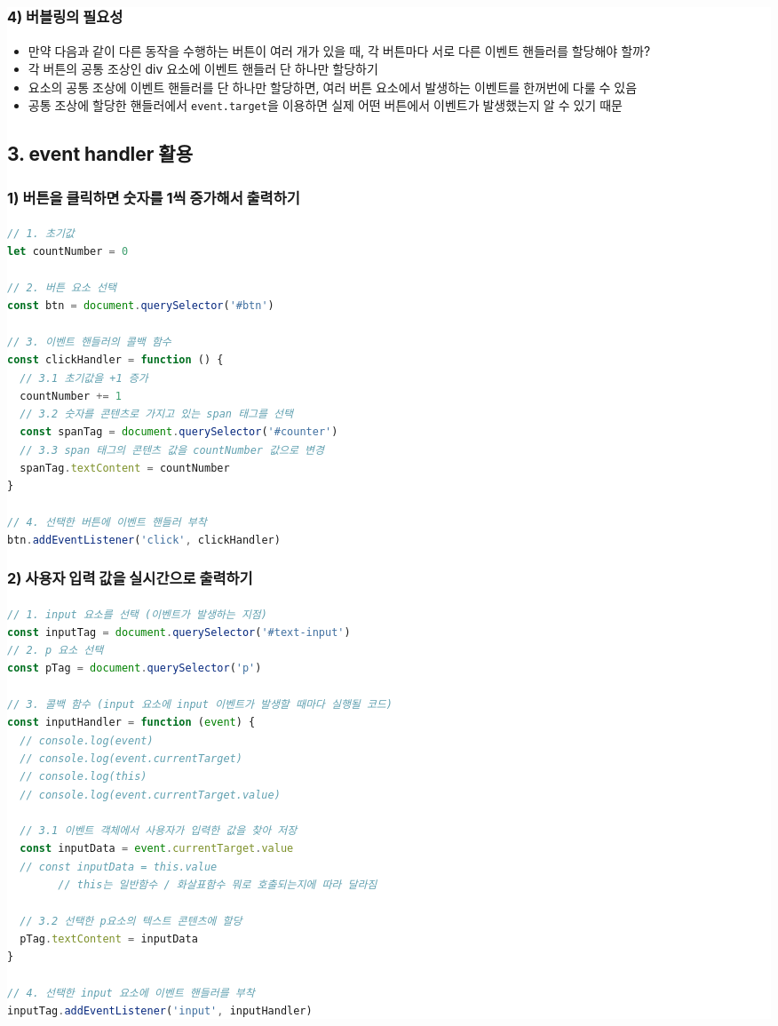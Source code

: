 ### 4) 버블링의 필요성

- 만약 다음과 같이 다른 동작을 수행하는 버튼이 여러 개가 있을 때,
각 버튼마다 서로 다른 이벤트 핸들러를 할당해야 할까?
- 각 버튼의 공통 조상인 div 요소에 이벤트 핸들러 단 하나만 할당하기
- 요소의 공통 조상에 이벤트 핸들러를 단 하나만 할당하면, 여러 버튼 요소에서 발생하는 이벤트를 한꺼번에 다룰 수 있음
- 공통 조상에 할당한 핸들러에서 `event.target`을 이용하면 실제 어떤 버튼에서 이벤트가 발생했는지 알 수 있기 때문

## 3. event handler 활용

### 1) 버튼을 클릭하면 숫자를 1씩 증가해서 출력하기

```jsx
// 1. 초기값
let countNumber = 0

// 2. 버튼 요소 선택
const btn = document.querySelector('#btn')

// 3. 이벤트 핸들러의 콜백 함수
const clickHandler = function () {
  // 3.1 초기값을 +1 증가
  countNumber += 1
  // 3.2 숫자를 콘텐츠로 가지고 있는 span 태그를 선택
  const spanTag = document.querySelector('#counter')
  // 3.3 span 태그의 콘텐츠 값을 countNumber 값으로 변경
  spanTag.textContent = countNumber
}

// 4. 선택한 버튼에 이벤트 핸들러 부착
btn.addEventListener('click', clickHandler)
```

### 2)  사용자 입력 값을 실시간으로 출력하기

```jsx
// 1. input 요소를 선택 (이벤트가 발생하는 지점)
const inputTag = document.querySelector('#text-input')
// 2. p 요소 선택
const pTag = document.querySelector('p')

// 3. 콜백 함수 (input 요소에 input 이벤트가 발생할 때마다 실행될 코드)
const inputHandler = function (event) {
  // console.log(event)
  // console.log(event.currentTarget)
  // console.log(this)
  // console.log(event.currentTarget.value)
  
  // 3.1 이벤트 객체에서 사용자가 입력한 값을 찾아 저장
  const inputData = event.currentTarget.value
  // const inputData = this.value
		// this는 일반함수 / 화살표함수 뭐로 호출되는지에 따라 달라짐
  
  // 3.2 선택한 p요소의 텍스트 콘텐츠에 할당
  pTag.textContent = inputData
}
  
// 4. 선택한 input 요소에 이벤트 핸들러를 부착
inputTag.addEventListener('input', inputHandler)
```
